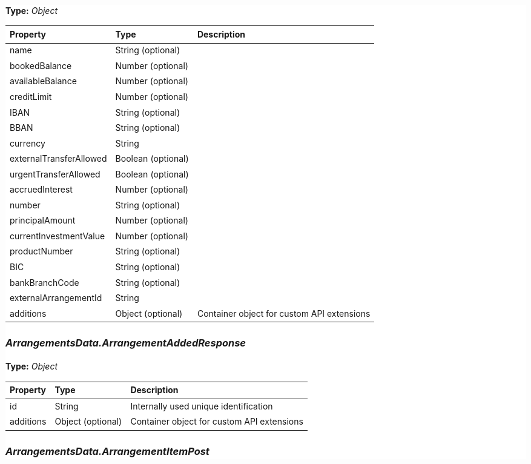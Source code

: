 
**Type:** *Object*


| Property | Type | Description |
| :-- | :-- | :-- |
| name | String (optional) |  |
| bookedBalance | Number (optional) |  |
| availableBalance | Number (optional) |  |
| creditLimit | Number (optional) |  |
| IBAN | String (optional) |  |
| BBAN | String (optional) |  |
| currency | String |  |
| externalTransferAllowed | Boolean (optional) |  |
| urgentTransferAllowed | Boolean (optional) |  |
| accruedInterest | Number (optional) |  |
| number | String (optional) |  |
| principalAmount | Number (optional) |  |
| currentInvestmentValue | Number (optional) |  |
| productNumber | String (optional) |  |
| BIC | String (optional) |  |
| bankBranchCode | String (optional) |  |
| externalArrangementId | String |  |
| additions | Object (optional) | Container object for custom API extensions |

### <a name="ArrangementsData.ArrangementAddedResponse"></a>*ArrangementsData.ArrangementAddedResponse*


**Type:** *Object*


| Property | Type | Description |
| :-- | :-- | :-- |
| id | String | Internally used unique identification |
| additions | Object (optional) | Container object for custom API extensions |

### <a name="ArrangementsData.ArrangementItemPost"></a>*ArrangementsData.ArrangementItemPost*
